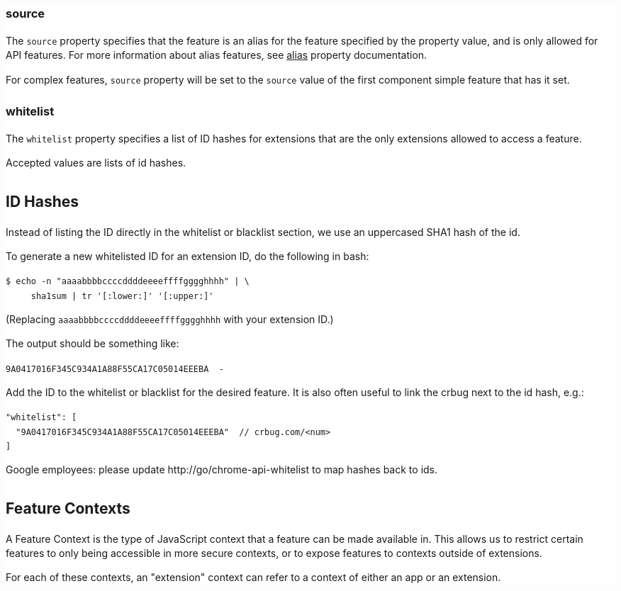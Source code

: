 ### source

The `source` property specifies that the feature is an alias for the feature
specified by the property value, and is only allowed for API features.
For more information about alias features, see [alias](#alias) property
documentation.

For complex features, `source` property will be set to the `source` value of the
first component simple feature that has it set.

### whitelist

The `whitelist` property specifies a list of ID hashes for extensions that
are the only extensions allowed to access a feature.

Accepted values are lists of id hashes.

## ID Hashes

Instead of listing the ID directly in the whitelist or blacklist section, we
use an uppercased SHA1 hash of the id.

To generate a new whitelisted ID for an extension ID, do the following in bash:
```
$ echo -n "aaaabbbbccccddddeeeeffffgggghhhh" | \
     sha1sum | tr '[:lower:]' '[:upper:]'
```
(Replacing `aaaabbbbccccddddeeeeffffgggghhhh` with your extension ID.)

The output should be something like:
```
9A0417016F345C934A1A88F55CA17C05014EEEBA  -
```

Add the ID to the whitelist or blacklist for the desired feature. It is also
often useful to link the crbug next to the id hash, e.g.:
```
"whitelist": [
  "9A0417016F345C934A1A88F55CA17C05014EEEBA"  // crbug.com/<num>
]
```

Google employees: please update http://go/chrome-api-whitelist to map hashes
back to ids.

## Feature Contexts

A Feature Context is the type of JavaScript context that a feature can be made
available in. This allows us to restrict certain features to only being
accessible in more secure contexts, or to expose features to contexts outside
of extensions.

For each of these contexts, an "extension" context can refer to a context of
either an app or an extension.
